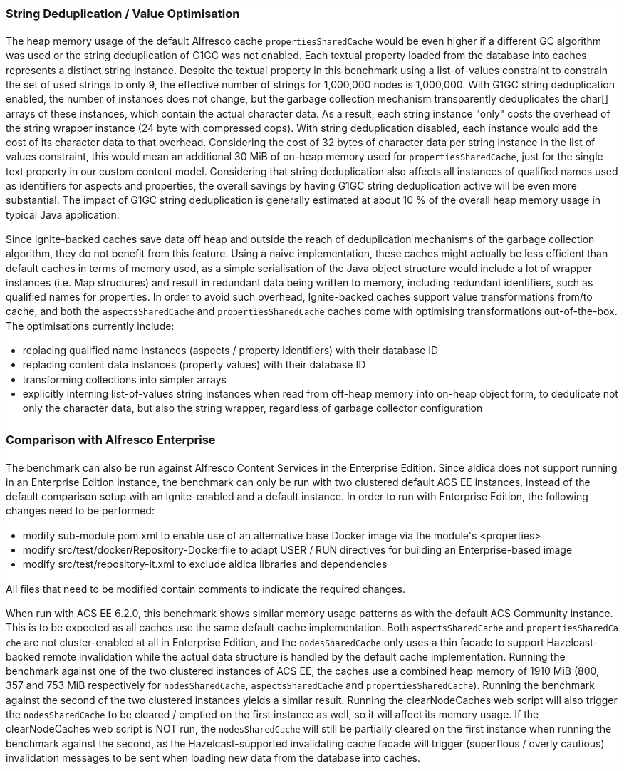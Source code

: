 ### String Deduplication / Value Optimisation
The heap memory usage of the default Alfresco cache ```propertiesSharedCache``` would be even higher if a different GC algorithm was used or the string deduplication of G1GC was not enabled. Each textual property loaded from the database into caches represents a distinct string instance. Despite the textual property in this benchmark using a list-of-values constraint to constrain the set of used strings to only 9, the effective number of strings for 1,000,000 nodes is 1,000,000. With G1GC string deduplication enabled, the number of instances does not change, but the garbage collection mechanism transparently deduplicates the char[] arrays of these instances, which contain the actual character data. As a result, each string instance "only" costs the  overhead of the string wrapper instance (24 byte with compressed oops). With string deduplication disabled, each instance would add the cost of its character data to that overhead. Considering the cost of 32 bytes of character data per string instance in the list of values constraint, this would mean an additional 30 MiB of on-heap memory used for ```propertiesSharedCache```, just for the single text property in our custom content model. Considering that string deduplication also affects all instances of qualified names used as identifiers for aspects and properties, the overall savings by having G1GC string deduplication active will be even more substantial. The impact of G1GC string deduplication is generally estimated at about 10 % of the overall heap memory usage in typical Java application. 

Since Ignite-backed caches save data off heap and outside the reach of deduplication mechanisms of the garbage collection algorithm, they do not benefit from this feature. Using a naive implementation, these caches might actually be less efficient than default caches in terms of memory used, as a simple serialisation of the Java object structure would include a lot of wrapper instances (i.e. Map structures) and result in redundant data being written to memory, including redundant identifiers, such as qualified names for properties. In order to avoid such overhead, Ignite-backed caches support value transformations from/to cache, and both the ```aspectsSharedCache``` and ```propertiesSharedCache``` caches come with optimising transformations out-of-the-box. The optimisations currently include:

- replacing qualified name instances (aspects / property identifiers) with their database ID
- replacing content data instances (property values) with their database ID
- transforming collections into simpler arrays
- explicitly interning list-of-values string instances when read from off-heap memory into on-heap object form, to dedulicate not only the character data, but also the string wrapper, regardless of garbage collector configuration

### Comparison with Alfresco Enterprise

The benchmark can also be run against Alfresco Content Services in the Enterprise Edition. Since aldica does not support running in an Enterprise Edition instance, the benchmark can only be run with two clustered default ACS EE instances, instead of the default comparison setup with an Ignite-enabled and a default instance. In order to run with Enterprise Edition, the following changes need to be performed:

- modify sub-module pom.xml to enable use of an alternative base Docker image via the module's &lt;properties&gt;
- modify src/test/docker/Repository-Dockerfile to adapt USER / RUN directives for building an Enterprise-based image
- modify src/test/repository-it.xml to exclude aldica libraries and dependencies

All files that need to be modified contain comments to indicate the required changes.

When run with ACS EE 6.2.0, this benchmark shows similar memory usage patterns as with the default ACS Community instance. This is to be expected as all caches use the same default cache implementation. Both ```aspectsSharedCache``` and ```propertiesSharedCache``` are not cluster-enabled at all in Enterprise Edition, and the ```nodesSharedCache``` only uses a thin facade to support Hazelcast-backed remote invalidation while the actual data structure is handled by the default cache implementation. Running the benchmark against one of the two clustered instances of ACS EE, the caches use a combined heap memory of 1910 MiB (800, 357 and 753 MiB respectively for ```nodesSharedCache```, ```aspectsSharedCache``` and ```propertiesSharedCache```). Running the benchmark against the second of the two clustered instances yields a similar result. Running the clearNodeCaches web script will also trigger the ```nodesSharedCache``` to be cleared / emptied on the first instance as well, so it will affect its memory usage. If the clearNodeCaches web script is NOT run, the ```nodesSharedCache``` will still be partially cleared on the first instance when running the benchmark against the second, as the Hazelcast-supported invalidating cache facade will trigger (superflous / overly cautious) invalidation messages to be sent when loading new data from the database into caches.
